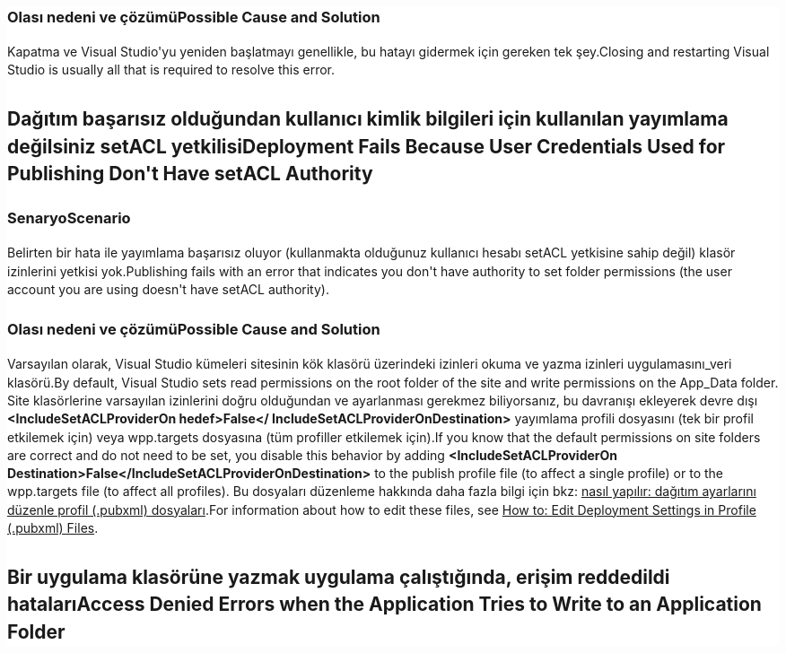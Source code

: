 ### <a name="possible-cause-and-solution"></a><span data-ttu-id="a02cf-309">Olası nedeni ve çözümü</span><span class="sxs-lookup"><span data-stu-id="a02cf-309">Possible Cause and Solution</span></span>

<span data-ttu-id="a02cf-310">Kapatma ve Visual Studio'yu yeniden başlatmayı genellikle, bu hatayı gidermek için gereken tek şey.</span><span class="sxs-lookup"><span data-stu-id="a02cf-310">Closing and restarting Visual Studio is usually all that is required to resolve this error.</span></span>

## <a name="deployment-fails-because-user-credentials-used-for-publishing-dont-have-setacl-authority"></a><span data-ttu-id="a02cf-311">Dağıtım başarısız olduğundan kullanıcı kimlik bilgileri için kullanılan yayımlama değilsiniz setACL yetkilisi</span><span class="sxs-lookup"><span data-stu-id="a02cf-311">Deployment Fails Because User Credentials Used for Publishing Don't Have setACL Authority</span></span>

### <a name="scenario"></a><span data-ttu-id="a02cf-312">Senaryo</span><span class="sxs-lookup"><span data-stu-id="a02cf-312">Scenario</span></span>

<span data-ttu-id="a02cf-313">Belirten bir hata ile yayımlama başarısız oluyor (kullanmakta olduğunuz kullanıcı hesabı setACL yetkisine sahip değil) klasör izinlerini yetkisi yok.</span><span class="sxs-lookup"><span data-stu-id="a02cf-313">Publishing fails with an error that indicates you don't have authority to set folder permissions (the user account you are using doesn't have setACL authority).</span></span>

### <a name="possible-cause-and-solution"></a><span data-ttu-id="a02cf-314">Olası nedeni ve çözümü</span><span class="sxs-lookup"><span data-stu-id="a02cf-314">Possible Cause and Solution</span></span>

<span data-ttu-id="a02cf-315">Varsayılan olarak, Visual Studio kümeleri sitesinin kök klasörü üzerindeki izinleri okuma ve yazma izinleri uygulamasını\_veri klasörü.</span><span class="sxs-lookup"><span data-stu-id="a02cf-315">By default, Visual Studio sets read permissions on the root folder of the site and write permissions on the App\_Data folder.</span></span> <span data-ttu-id="a02cf-316">Site klasörlerine varsayılan izinlerini doğru olduğundan ve ayarlanması gerekmez biliyorsanız, bu davranışı ekleyerek devre dışı  **&lt;IncludeSetACLProviderOn hedef&gt;False&lt;/ IncludeSetACLProviderOnDestination&gt;**  yayımlama profili dosyasını (tek bir profil etkilemek için) veya wpp.targets dosyasına (tüm profiller etkilemek için).</span><span class="sxs-lookup"><span data-stu-id="a02cf-316">If you know that the default permissions on site folders are correct and do not need to be set, you disable this behavior by adding **&lt;IncludeSetACLProviderOn Destination&gt;False&lt;/IncludeSetACLProviderOnDestination&gt;** to the publish profile file (to affect a single profile) or to the wpp.targets file (to affect all profiles).</span></span> <span data-ttu-id="a02cf-317">Bu dosyaları düzenleme hakkında daha fazla bilgi için bkz: [nasıl yapılır: dağıtım ayarlarını düzenle profil (.pubxml) dosyaları](https://msdn.microsoft.com/en-us/library/ff398069.aspx).</span><span class="sxs-lookup"><span data-stu-id="a02cf-317">For information about how to edit these files, see [How to: Edit Deployment Settings in Profile (.pubxml) Files](https://msdn.microsoft.com/en-us/library/ff398069.aspx).</span></span>

## <a name="access-denied-errors-when-the-application-tries-to-write-to-an-application-folder"></a><span data-ttu-id="a02cf-318">Bir uygulama klasörüne yazmak uygulama çalıştığında, erişim reddedildi hataları</span><span class="sxs-lookup"><span data-stu-id="a02cf-318">Access Denied Errors when the Application Tries to Write to an Application Folder</span></span>

